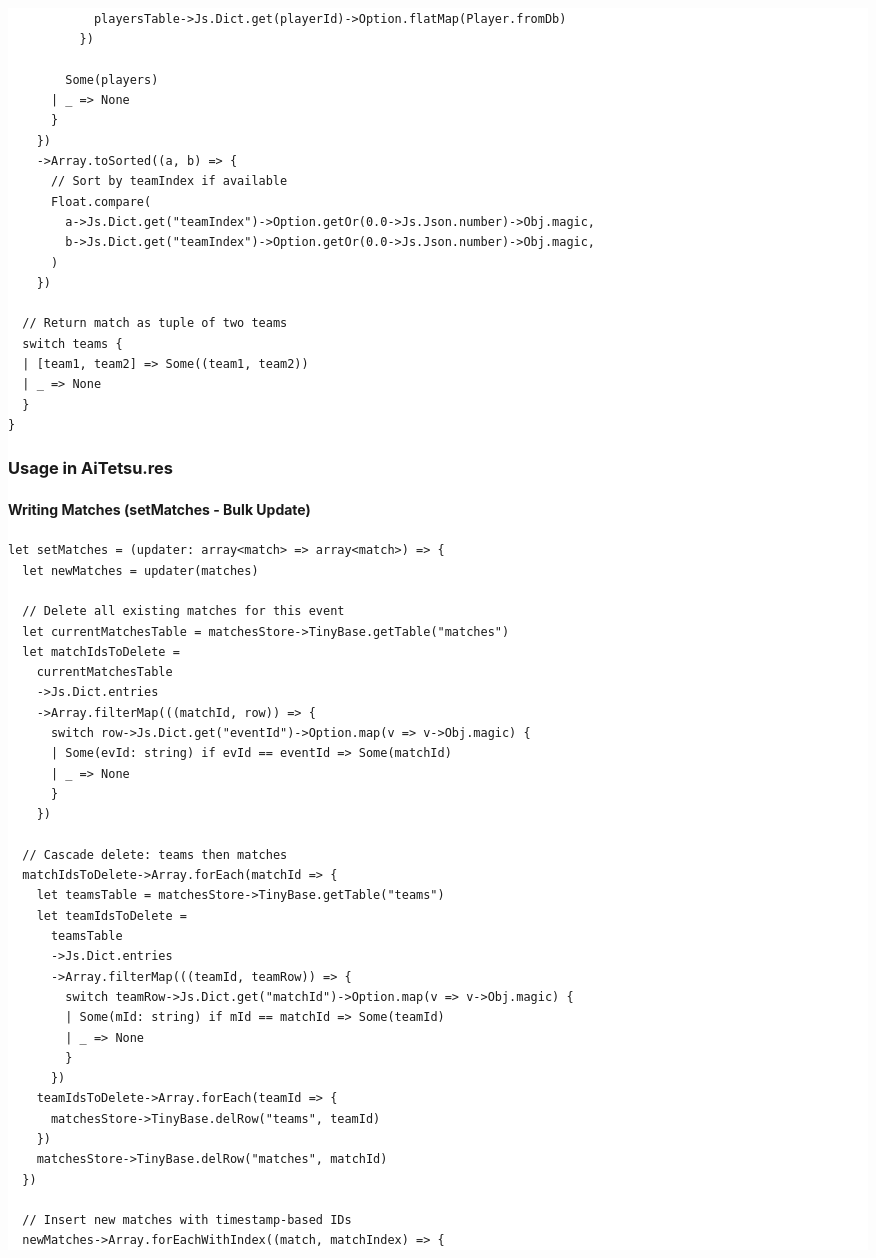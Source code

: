 ```rescript
            playersTable->Js.Dict.get(playerId)->Option.flatMap(Player.fromDb)
          })

        Some(players)
      | _ => None
      }
    })
    ->Array.toSorted((a, b) => {
      // Sort by teamIndex if available
      Float.compare(
        a->Js.Dict.get("teamIndex")->Option.getOr(0.0->Js.Json.number)->Obj.magic,
        b->Js.Dict.get("teamIndex")->Option.getOr(0.0->Js.Json.number)->Obj.magic,
      )
    })

  // Return match as tuple of two teams
  switch teams {
  | [team1, team2] => Some((team1, team2))
  | _ => None
  }
}
```

### Usage in AiTetsu.res

#### Writing Matches (setMatches - Bulk Update)

```rescript
let setMatches = (updater: array<match> => array<match>) => {
  let newMatches = updater(matches)

  // Delete all existing matches for this event
  let currentMatchesTable = matchesStore->TinyBase.getTable("matches")
  let matchIdsToDelete =
    currentMatchesTable
    ->Js.Dict.entries
    ->Array.filterMap(((matchId, row)) => {
      switch row->Js.Dict.get("eventId")->Option.map(v => v->Obj.magic) {
      | Some(evId: string) if evId == eventId => Some(matchId)
      | _ => None
      }
    })

  // Cascade delete: teams then matches
  matchIdsToDelete->Array.forEach(matchId => {
    let teamsTable = matchesStore->TinyBase.getTable("teams")
    let teamIdsToDelete =
      teamsTable
      ->Js.Dict.entries
      ->Array.filterMap(((teamId, teamRow)) => {
        switch teamRow->Js.Dict.get("matchId")->Option.map(v => v->Obj.magic) {
        | Some(mId: string) if mId == matchId => Some(teamId)
        | _ => None
        }
      })
    teamIdsToDelete->Array.forEach(teamId => {
      matchesStore->TinyBase.delRow("teams", teamId)
    })
    matchesStore->TinyBase.delRow("matches", matchId)
  })

  // Insert new matches with timestamp-based IDs
  newMatches->Array.forEachWithIndex((match, matchIndex) => {
```